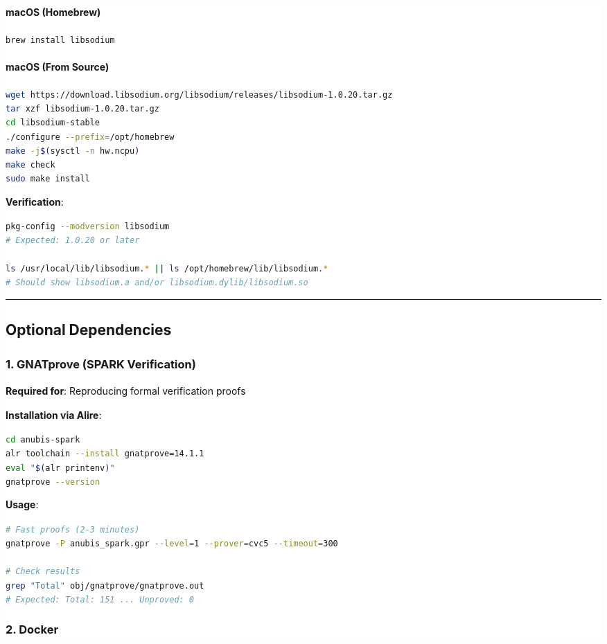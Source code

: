 #### macOS (Homebrew)

```bash
brew install libsodium
```

#### macOS (From Source)

```bash
wget https://download.libsodium.org/libsodium/releases/libsodium-1.0.20.tar.gz
tar xzf libsodium-1.0.20.tar.gz
cd libsodium-stable
./configure --prefix=/opt/homebrew
make -j$(sysctl -n hw.ncpu)
make check
sudo make install
```

**Verification**:
```bash
pkg-config --modversion libsodium
# Expected: 1.0.20 or later

ls /usr/local/lib/libsodium.* || ls /opt/homebrew/lib/libsodium.*
# Should show libsodium.a and/or libsodium.dylib/libsodium.so
```

---

## Optional Dependencies

### 1. GNATprove (SPARK Verification)

**Required for**: Reproducing formal verification proofs

**Installation via Alire**:
```bash
cd anubis-spark
alr toolchain --install gnatprove=14.1.1
eval "$(alr printenv)"
gnatprove --version
```

**Usage**:
```bash
# Fast proofs (2-3 minutes)
gnatprove -P anubis_spark.gpr --level=1 --prover=cvc5 --timeout=300

# Check results
grep "Total" obj/gnatprove/gnatprove.out
# Expected: Total: 151 ... Unproved: 0
```

### 2. Docker
